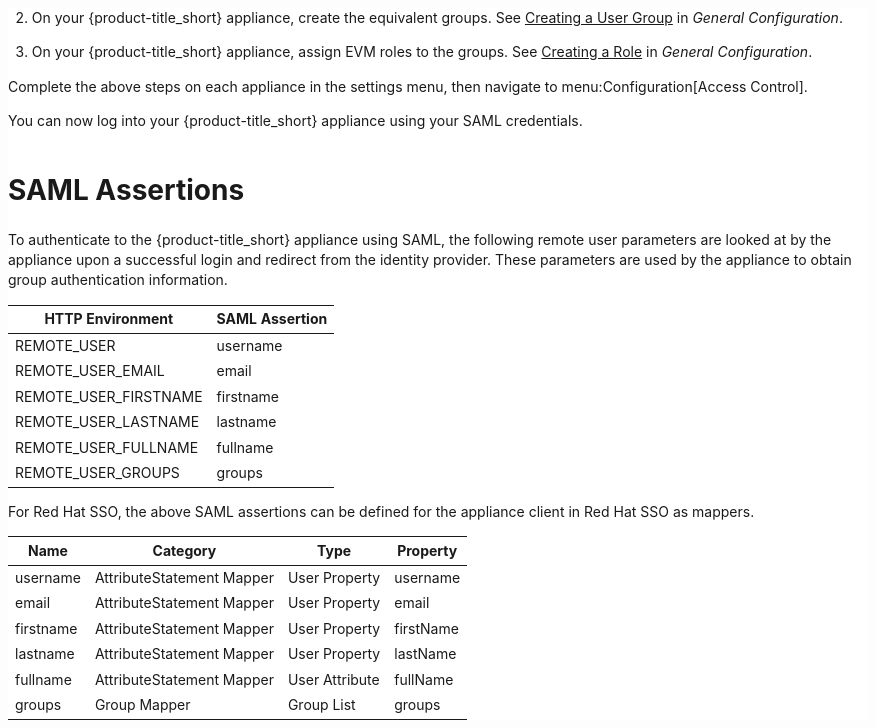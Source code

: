 2.  On your {product-title\_short} appliance, create the equivalent
    groups. See [Creating a User
    Group](https://access.redhat.com/documentation/en-us/red_hat_cloudforms/4.7/html-single/general_configuration/#creating-a-user-group)
    in *General Configuration*.

3.  On your {product-title\_short} appliance, assign EVM roles to the
    groups. See [Creating a
    Role](https://access.redhat.com/documentation/en-us/red_hat_cloudforms/4.7/html-single/general_configuration/#creating-a-role)
    in *General Configuration*.

</div>

Complete the above steps on each appliance in the settings menu, then
navigate to menu:Configuration\[Access Control\].

You can now log into your {product-title\_short} appliance using your
SAML credentials.

# SAML Assertions

To authenticate to the {product-title\_short} appliance using SAML, the
following remote user parameters are looked at by the appliance upon a
successful login and redirect from the identity provider. These
parameters are used by the appliance to obtain group authentication
information.

| HTTP Environment        | SAML Assertion |
| ----------------------- | -------------- |
| REMOTE\_USER            | username       |
| REMOTE\_USER\_EMAIL     | email          |
| REMOTE\_USER\_FIRSTNAME | firstname      |
| REMOTE\_USER\_LASTNAME  | lastname       |
| REMOTE\_USER\_FULLNAME  | fullname       |
| REMOTE\_USER\_GROUPS    | groups         |

For Red Hat SSO, the above SAML assertions can be defined for the
appliance client in Red Hat SSO as mappers.

| Name      | Category                  | Type           | Property  |
| --------- | ------------------------- | -------------- | --------- |
| username  | AttributeStatement Mapper | User Property  | username  |
| email     | AttributeStatement Mapper | User Property  | email     |
| firstname | AttributeStatement Mapper | User Property  | firstName |
| lastname  | AttributeStatement Mapper | User Property  | lastName  |
| fullname  | AttributeStatement Mapper | User Attribute | fullName  |
| groups    | Group Mapper              | Group List     | groups    |
